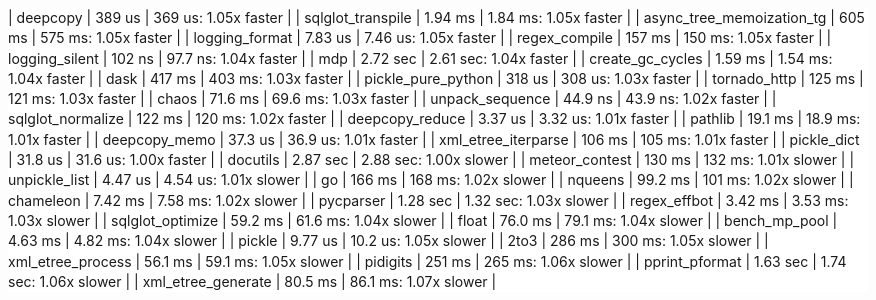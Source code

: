 | deepcopy                   | 389 us                                                       | 369 us: 1.05x faster                                                 |
| sqlglot_transpile          | 1.94 ms                                                      | 1.84 ms: 1.05x faster                                                |
| async_tree_memoization_tg  | 605 ms                                                       | 575 ms: 1.05x faster                                                 |
| logging_format             | 7.83 us                                                      | 7.46 us: 1.05x faster                                                |
| regex_compile              | 157 ms                                                       | 150 ms: 1.05x faster                                                 |
| logging_silent             | 102 ns                                                       | 97.7 ns: 1.04x faster                                                |
| mdp                        | 2.72 sec                                                     | 2.61 sec: 1.04x faster                                               |
| create_gc_cycles           | 1.59 ms                                                      | 1.54 ms: 1.04x faster                                                |
| dask                       | 417 ms                                                       | 403 ms: 1.03x faster                                                 |
| pickle_pure_python         | 318 us                                                       | 308 us: 1.03x faster                                                 |
| tornado_http               | 125 ms                                                       | 121 ms: 1.03x faster                                                 |
| chaos                      | 71.6 ms                                                      | 69.6 ms: 1.03x faster                                                |
| unpack_sequence            | 44.9 ns                                                      | 43.9 ns: 1.02x faster                                                |
| sqlglot_normalize          | 122 ms                                                       | 120 ms: 1.02x faster                                                 |
| deepcopy_reduce            | 3.37 us                                                      | 3.32 us: 1.01x faster                                                |
| pathlib                    | 19.1 ms                                                      | 18.9 ms: 1.01x faster                                                |
| deepcopy_memo              | 37.3 us                                                      | 36.9 us: 1.01x faster                                                |
| xml_etree_iterparse        | 106 ms                                                       | 105 ms: 1.01x faster                                                 |
| pickle_dict                | 31.8 us                                                      | 31.6 us: 1.00x faster                                                |
| docutils                   | 2.87 sec                                                     | 2.88 sec: 1.00x slower                                               |
| meteor_contest             | 130 ms                                                       | 132 ms: 1.01x slower                                                 |
| unpickle_list              | 4.47 us                                                      | 4.54 us: 1.01x slower                                                |
| go                         | 166 ms                                                       | 168 ms: 1.02x slower                                                 |
| nqueens                    | 99.2 ms                                                      | 101 ms: 1.02x slower                                                 |
| chameleon                  | 7.42 ms                                                      | 7.58 ms: 1.02x slower                                                |
| pycparser                  | 1.28 sec                                                     | 1.32 sec: 1.03x slower                                               |
| regex_effbot               | 3.42 ms                                                      | 3.53 ms: 1.03x slower                                                |
| sqlglot_optimize           | 59.2 ms                                                      | 61.6 ms: 1.04x slower                                                |
| float                      | 76.0 ms                                                      | 79.1 ms: 1.04x slower                                                |
| bench_mp_pool              | 4.63 ms                                                      | 4.82 ms: 1.04x slower                                                |
| pickle                     | 9.77 us                                                      | 10.2 us: 1.05x slower                                                |
| 2to3                       | 286 ms                                                       | 300 ms: 1.05x slower                                                 |
| xml_etree_process          | 56.1 ms                                                      | 59.1 ms: 1.05x slower                                                |
| pidigits                   | 251 ms                                                       | 265 ms: 1.06x slower                                                 |
| pprint_pformat             | 1.63 sec                                                     | 1.74 sec: 1.06x slower                                               |
| xml_etree_generate         | 80.5 ms                                                      | 86.1 ms: 1.07x slower                                                |